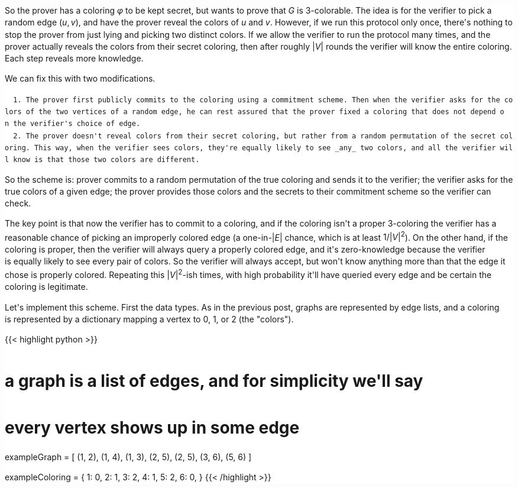 So the prover has a coloring $\varphi$ to be kept secret, but wants to prove that $G$ is 3-colorable. The idea is for the verifier to pick a random edge $(u,v)$, and have the prover reveal the colors of $u$ and $v$. However, if we run this protocol only once, there's nothing to stop the prover from just lying and picking two distinct colors. If we allow the verifier to run the protocol many times, and the prover actually reveals the colors from their secret coloring, then after roughly $|V|$ rounds the verifier will know the entire coloring. Each step reveals more knowledge.

We can fix this with two modifications.



	  1. The prover first publicly commits to the coloring using a commitment scheme. Then when the verifier asks for the colors of the two vertices of a random edge, he can rest assured that the prover fixed a coloring that does not depend on the verifier's choice of edge.
	  2. The prover doesn't reveal colors from their secret coloring, but rather from a random permutation of the secret coloring. This way, when the verifier sees colors, they're equally likely to see _any_ two colors, and all the verifier will know is that those two colors are different.

So the scheme is: prover commits to a random permutation of the true coloring and sends it to the verifier; the verifier asks for the true colors of a given edge; the prover provides those colors and the secrets to their commitment scheme so the verifier can check.

The key point is that now the verifier has to commit to a coloring, and if the coloring isn't a proper 3-coloring the verifier has a reasonable chance of picking an improperly colored edge (a one-in-$|E|$ chance, which is at least $1/|V|^2$). On the other hand, if the coloring is proper, then the verifier will always query a properly colored edge, and it's zero-knowledge because the verifier is equally likely to see every pair of colors. So the verifier will always accept, but won't know anything more than that the edge it chose is properly colored. Repeating this $|V|^2$-ish times, with high probability it'll have queried every edge and be certain the coloring is legitimate.

Let's implement this scheme. First the data types. As in the previous post, graphs are represented by edge lists, and a coloring is represented by a dictionary mapping a vertex to 0, 1, or 2 (the "colors").

{{< highlight python >}}
# a graph is a list of edges, and for simplicity we'll say
# every vertex shows up in some edge
exampleGraph = [
    (1, 2),
    (1, 4),
    (1, 3),
    (2, 5),
    (2, 5),
    (3, 6),
    (5, 6)
]

exampleColoring = {
    1: 0,
    2: 1,
    3: 2,
    4: 1,
    5: 2,
    6: 0,
}
{{< /highlight >}}
